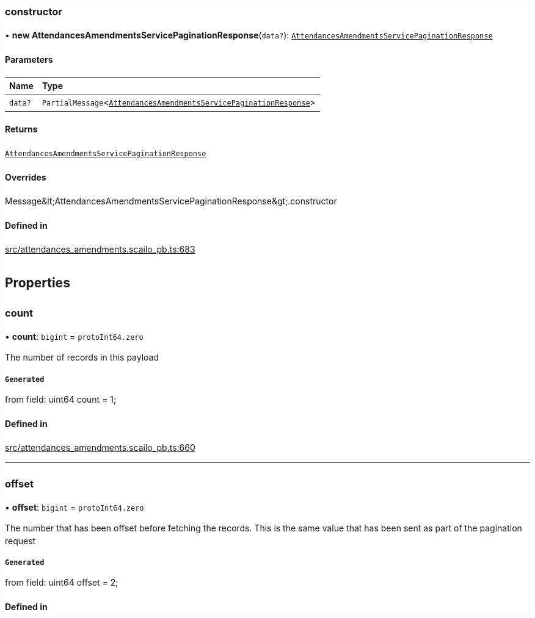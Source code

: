 ### constructor

• **new AttendancesAmendmentsServicePaginationResponse**(`data?`): [`AttendancesAmendmentsServicePaginationResponse`](AttendancesAmendmentsServicePaginationResponse.md)

#### Parameters

| Name | Type |
| :------ | :------ |
| `data?` | `PartialMessage`\<[`AttendancesAmendmentsServicePaginationResponse`](AttendancesAmendmentsServicePaginationResponse.md)\> |

#### Returns

[`AttendancesAmendmentsServicePaginationResponse`](AttendancesAmendmentsServicePaginationResponse.md)

#### Overrides

Message\&lt;AttendancesAmendmentsServicePaginationResponse\&gt;.constructor

#### Defined in

[src/attendances_amendments.scailo_pb.ts:683](https://github.com/scailo/ts-sdk/blob/c10a36b57201dfa5903d4b53efa1e62aa6208936/src/attendances_amendments.scailo_pb.ts#L683)

## Properties

### count

• **count**: `bigint` = `protoInt64.zero`

The number of records in this payload

**`Generated`**

from field: uint64 count = 1;

#### Defined in

[src/attendances_amendments.scailo_pb.ts:660](https://github.com/scailo/ts-sdk/blob/c10a36b57201dfa5903d4b53efa1e62aa6208936/src/attendances_amendments.scailo_pb.ts#L660)

___

### offset

• **offset**: `bigint` = `protoInt64.zero`

The number that has been offset before fetching the records. This is the same value that has been sent as part of the pagination request

**`Generated`**

from field: uint64 offset = 2;

#### Defined in

